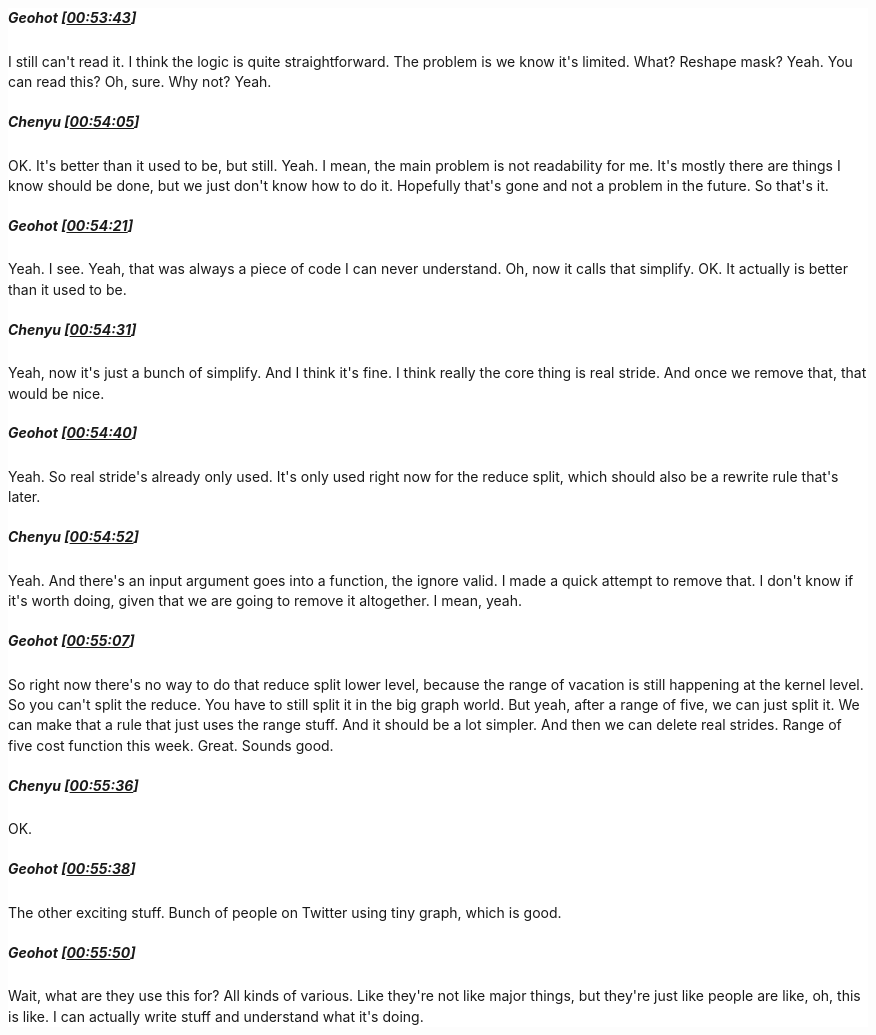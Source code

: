 ##### **Geohot** [[00:53:43](https://www.youtube.com/watch?v=5-0CYqlEE2c&t=3223)]
I still can't read it. I think the logic is quite straightforward. The problem is we know it's limited. What? Reshape mask? Yeah. You can read this? Oh, sure. Why not? Yeah.

##### **Chenyu** [[00:54:05](https://www.youtube.com/watch?v=5-0CYqlEE2c&t=3245)]
OK. It's better than it used to be, but still. Yeah. I mean, the main problem is not readability for me. It's mostly there are things I know should be done, but we just don't know how to do it. Hopefully that's gone and not a problem in the future. So that's it.

##### **Geohot** [[00:54:21](https://www.youtube.com/watch?v=5-0CYqlEE2c&t=3261)]
Yeah. I see. Yeah, that was always a piece of code I can never understand. Oh, now it calls that simplify. OK. It actually is better than it used to be.

##### **Chenyu** [[00:54:31](https://www.youtube.com/watch?v=5-0CYqlEE2c&t=3271)]
Yeah, now it's just a bunch of simplify. And I think it's fine. I think really the core thing is real stride. And once we remove that, that would be nice.

##### **Geohot** [[00:54:40](https://www.youtube.com/watch?v=5-0CYqlEE2c&t=3280)]
Yeah. So real stride's already only used. It's only used right now for the reduce split, which should also be a rewrite rule that's later.

##### **Chenyu** [[00:54:52](https://www.youtube.com/watch?v=5-0CYqlEE2c&t=3292)]
Yeah. And there's an input argument goes into a function, the ignore valid. I made a quick attempt to remove that. I don't know if it's worth doing, given that we are going to remove it altogether. I mean, yeah.

##### **Geohot** [[00:55:07](https://www.youtube.com/watch?v=5-0CYqlEE2c&t=3307)]
So right now there's no way to do that reduce split lower level, because the range of vacation is still happening at the kernel level. So you can't split the reduce. You have to still split it in the big graph world. But yeah, after a range of five, we can just split it. We can make that a rule that just uses the range stuff. And it should be a lot simpler. And then we can delete real strides. Range of five cost function this week. Great. Sounds good.

##### **Chenyu** [[00:55:36](https://www.youtube.com/watch?v=5-0CYqlEE2c&t=3336)]
OK.

##### **Geohot** [[00:55:38](https://www.youtube.com/watch?v=5-0CYqlEE2c&t=3338)]
The other exciting stuff. Bunch of people on Twitter using tiny graph, which is good.

##### **Geohot** [[00:55:50](https://www.youtube.com/watch?v=5-0CYqlEE2c&t=3350)]
Wait, what are they use this for? All kinds of various. Like they're not like major things, but they're just like people are like, oh, this is like. I can actually write stuff and understand what it's doing.
